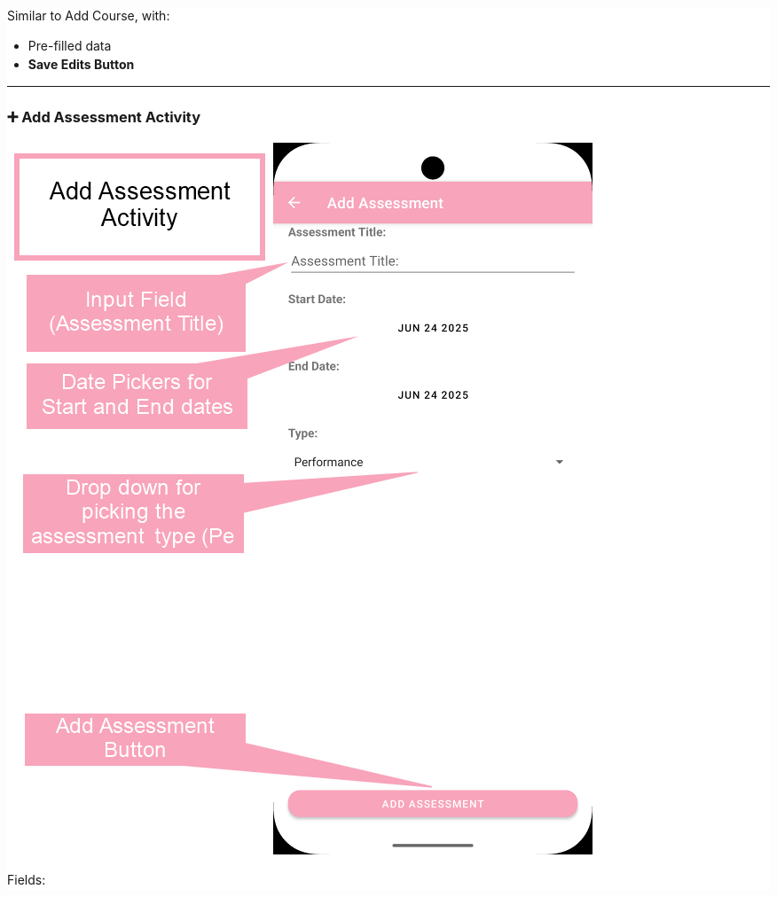 Similar to Add Course, with:

* Pre-filled data
* **Save Edits Button**

---

### ➕ Add Assessment Activity

![AddAssessmentActivity](images/add_assessment_activity.png)

Fields:
